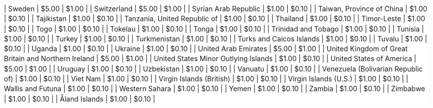 | Sweden                                               | $5.00           | $1.00         |
| Switzerland                                          | $5.00           | $1.00         |
| Syrian Arab Republic                                 | $1.00           | $0.10         |
| Taiwan, Province of China                            | $1.00           | $0.10         |
| Tajikistan                                           | $1.00           | $0.10         |
| Tanzania, United Republic of                         | $1.00           | $0.10         |
| Thailand                                             | $1.00           | $0.10         |
| Timor-Leste                                          | $1.00           | $0.10         |
| Togo                                                 | $1.00           | $0.10         |
| Tokelau                                              | $1.00           | $0.10         |
| Tonga                                                | $1.00           | $0.10         |
| Trinidad and Tobago                                  | $1.00           | $0.10         |
| Tunisia                                              | $1.00           | $0.10         |
| Turkey                                               | $1.00           | $0.10         |
| Turkmenistan                                         | $1.00           | $0.10         |
| Turks and Caicos Islands                             | $1.00           | $0.10         |
| Tuvalu                                               | $1.00           | $0.10         |
| Uganda                                               | $1.00           | $0.10         |
| Ukraine                                              | $1.00           | $0.10         |
| United Arab Emirates                                 | $5.00           | $1.00         |
| United Kingdom of Great Britain and Northern Ireland | $5.00           | $1.00         |
| United States Minor Outlying Islands                 | $1.00           | $0.10         |
| United States of America                             | $5.00           | $1.00         |
| Uruguay                                              | $1.00           | $0.10         |
| Uzbekistan                                           | $1.00           | $0.10         |
| Vanuatu                                              | $1.00           | $0.10         |
| Venezuela (Bolivarian Republic of)                   | $1.00           | $0.10         |
| Viet Nam                                             | $1.00           | $0.10         |
| Virgin Islands (British)                             | $1.00           | $0.10         |
| Virgin Islands (U.S.)                                | $1.00           | $0.10         |
| Wallis and Futuna                                    | $1.00           | $0.10         |
| Western Sahara                                       | $1.00           | $0.10         |
| Yemen                                                | $1.00           | $0.10         |
| Zambia                                               | $1.00           | $0.10         |
| Zimbabwe                                             | $1.00           | $0.10         |
| Åland Islands                                        | $1.00           | $0.10         |
